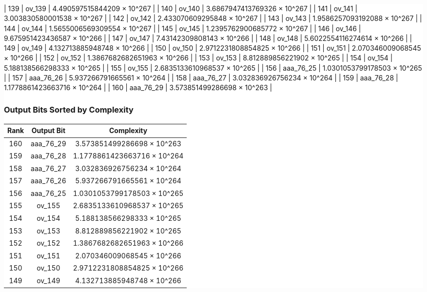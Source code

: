 | 139 | ov_139 | 4.490597515844209 × 10^267 |
| 140 | ov_140 | 3.6867947413769326 × 10^267 |
| 141 | ov_141 | 3.003830580001538 × 10^267 |
| 142 | ov_142 | 2.433070609295848 × 10^267 |
| 143 | ov_143 | 1.9586257093192088 × 10^267 |
| 144 | ov_144 | 1.5655006569309554 × 10^267 |
| 145 | ov_145 | 1.2395762900685772 × 10^267 |
| 146 | ov_146 | 9.675951423436587 × 10^266 |
| 147 | ov_147 | 7.43142309808143 × 10^266 |
| 148 | ov_148 | 5.6022554116274614 × 10^266 |
| 149 | ov_149 | 4.132713885948748 × 10^266 |
| 150 | ov_150 | 2.9712231808854825 × 10^266 |
| 151 | ov_151 | 2.070346009068545 × 10^266 |
| 152 | ov_152 | 1.3867682682651963 × 10^266 |
| 153 | ov_153 | 8.812889856221902 × 10^265 |
| 154 | ov_154 | 5.188138566298333 × 10^265 |
| 155 | ov_155 | 2.6835133610968537 × 10^265 |
| 156 | aaa_76_25 | 1.0301053799178503 × 10^265 |
| 157 | aaa_76_26 | 5.937266791665561 × 10^264 |
| 158 | aaa_76_27 | 3.032836926756234 × 10^264 |
| 159 | aaa_76_28 | 1.1778861423663716 × 10^264 |
| 160 | aaa_76_29 | 3.573851499286698 × 10^263 |

### Output Bits Sorted by Complexity

| Rank | Output Bit | Complexity |
|:----:|:----------:|:----------:|
| 160 | aaa_76_29 | 3.573851499286698 × 10^263 |
| 159 | aaa_76_28 | 1.1778861423663716 × 10^264 |
| 158 | aaa_76_27 | 3.032836926756234 × 10^264 |
| 157 | aaa_76_26 | 5.937266791665561 × 10^264 |
| 156 | aaa_76_25 | 1.0301053799178503 × 10^265 |
| 155 | ov_155 | 2.6835133610968537 × 10^265 |
| 154 | ov_154 | 5.188138566298333 × 10^265 |
| 153 | ov_153 | 8.812889856221902 × 10^265 |
| 152 | ov_152 | 1.3867682682651963 × 10^266 |
| 151 | ov_151 | 2.070346009068545 × 10^266 |
| 150 | ov_150 | 2.9712231808854825 × 10^266 |
| 149 | ov_149 | 4.132713885948748 × 10^266 |